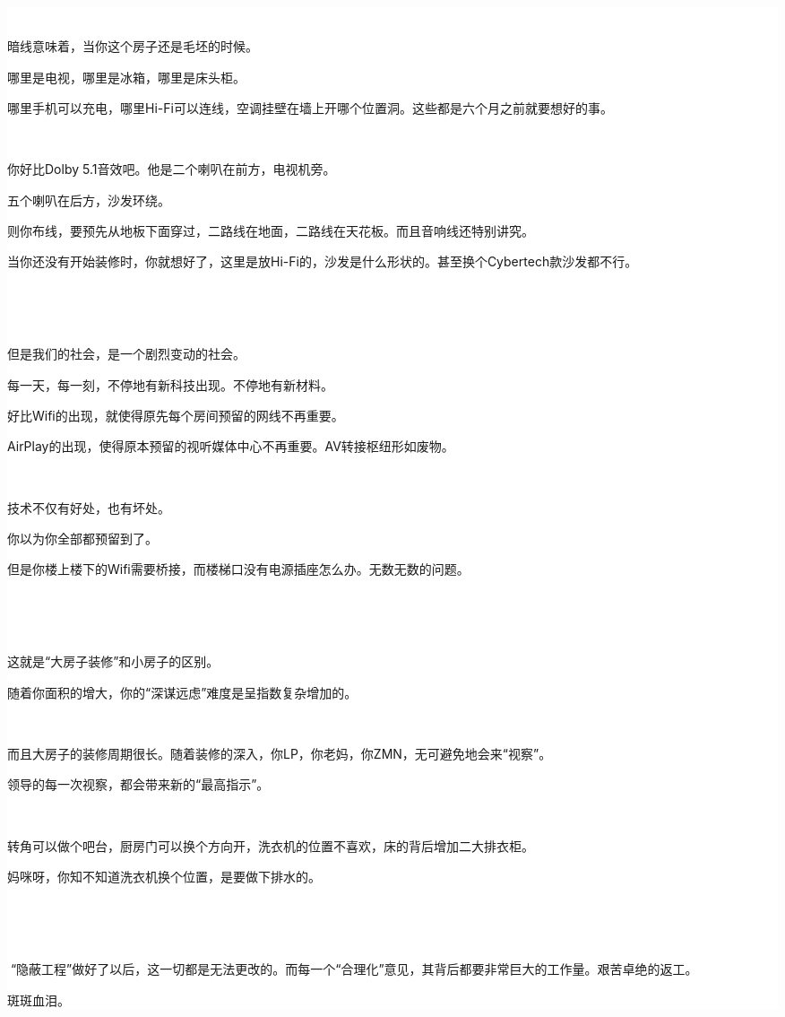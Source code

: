 &nbsp;

暗线意味着，当你这个房子还是毛坯的时候。

哪里是电视，哪里是冰箱，哪里是床头柜。

哪里手机可以充电，哪里Hi-Fi可以连线，空调挂壁在墙上开哪个位置洞。这些都是六个月之前就要想好的事。

&nbsp;

你好比Dolby 5.1音效吧。他是二个喇叭在前方，电视机旁。

五个喇叭在后方，沙发环绕。

则你布线，要预先从地板下面穿过，二路线在地面，二路线在天花板。而且音响线还特别讲究。

当你还没有开始装修时，你就想好了，这里是放Hi-Fi的，沙发是什么形状的。甚至换个Cybertech款沙发都不行。

&nbsp;

&nbsp;

但是我们的社会，是一个剧烈变动的社会。

每一天，每一刻，不停地有新科技出现。不停地有新材料。

好比Wifi的出现，就使得原先每个房间预留的网线不再重要。

AirPlay的出现，使得原本预留的视听媒体中心不再重要。AV转接枢纽形如废物。

&nbsp;

技术不仅有好处，也有坏处。

你以为你全部都预留到了。

但是你楼上楼下的Wifi需要桥接，而楼梯口没有电源插座怎么办。无数无数的问题。

&nbsp;

&nbsp;

这就是“大房子装修”和小房子的区别。

随着你面积的增大，你的“深谋远虑”难度是呈指数复杂增加的。

&nbsp;

而且大房子的装修周期很长。随着装修的深入，你LP，你老妈，你ZMN，无可避免地会来“视察”。

领导的每一次视察，都会带来新的“最高指示”。

&nbsp;

转角可以做个吧台，厨房门可以换个方向开，洗衣机的位置不喜欢，床的背后增加二大排衣柜。

妈咪呀，你知不知道洗衣机换个位置，是要做下排水的。

&nbsp;

&nbsp;

&nbsp;“隐蔽工程”做好了以后，这一切都是无法更改的。而每一个“合理化”意见，其背后都要非常巨大的工作量。艰苦卓绝的返工。

斑斑血泪。

